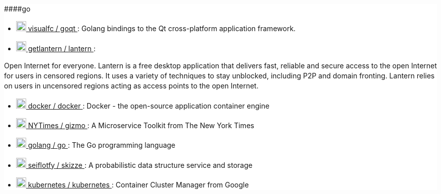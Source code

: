 
####go
* <img src='https://avatars0.githubusercontent.com/u/714279?v=3&s=40' height='20' width='20'>[
      visualfc
      /
      goqt
](https://github.com/visualfc/goqt): 
      Golang bindings to the Qt cross-platform application framework.
    
* <img src='https://avatars1.githubusercontent.com/u/5000654?v=3&s=40' height='20' width='20'>[
      getlantern
      /
      lantern
](https://github.com/getlantern/lantern): 
      
 Open Internet for everyone. Lantern is a free desktop application that delivers fast, reliable and secure access to the open Internet for users in censored regions. It uses a variety of techniques to stay unblocked, including P2P and domain fronting. Lantern relies on users in uncensored regions acting as access points to the open Internet.
    
* <img src='https://avatars1.githubusercontent.com/u/749551?v=3&s=40' height='20' width='20'>[
      docker
      /
      docker
](https://github.com/docker/docker): 
      Docker - the open-source application container engine
    
* <img src='https://avatars3.githubusercontent.com/u/1386065?v=3&s=40' height='20' width='20'>[
      NYTimes
      /
      gizmo
](https://github.com/NYTimes/gizmo): 
      A Microservice Toolkit from The New York Times
    
* <img src='https://avatars3.githubusercontent.com/u/104030?v=3&s=40' height='20' width='20'>[
      golang
      /
      go
](https://github.com/golang/go): 
      The Go programming language
    
* <img src='https://avatars0.githubusercontent.com/u/117837?v=3&s=40' height='20' width='20'>[
      seiflotfy
      /
      skizze
](https://github.com/seiflotfy/skizze): 
      A probabilistic data structure service and storage
    
* <img src='https://avatars3.githubusercontent.com/u/5751682?v=3&s=40' height='20' width='20'>[
      kubernetes
      /
      kubernetes
](https://github.com/kubernetes/kubernetes): 
      Container Cluster Manager from Google
    